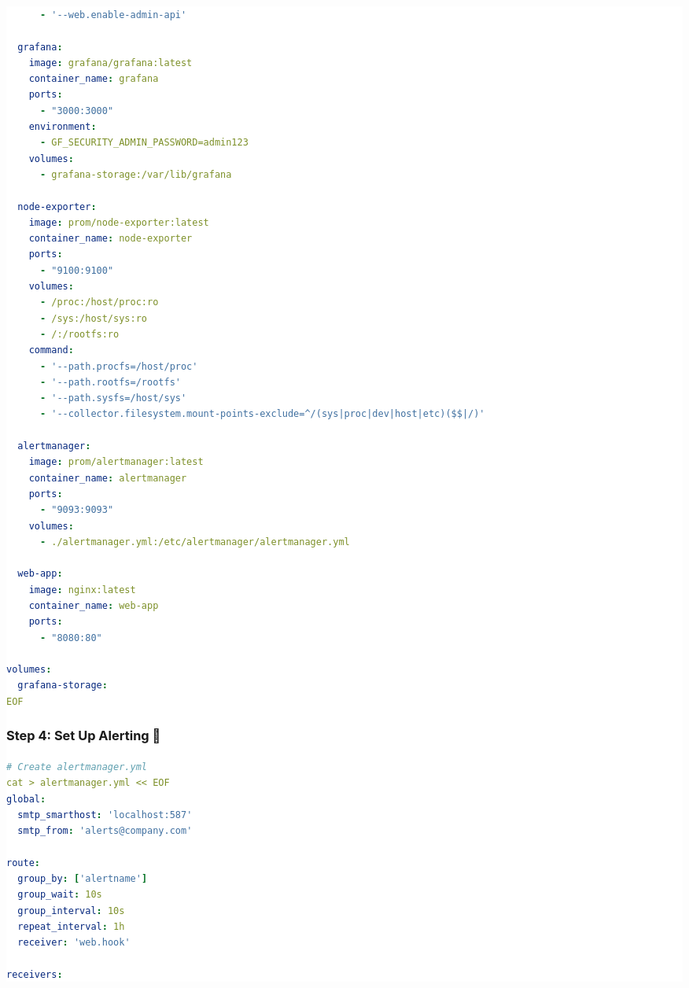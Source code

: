 ```yaml
      - '--web.enable-admin-api'

  grafana:
    image: grafana/grafana:latest
    container_name: grafana
    ports:
      - "3000:3000"
    environment:
      - GF_SECURITY_ADMIN_PASSWORD=admin123
    volumes:
      - grafana-storage:/var/lib/grafana

  node-exporter:
    image: prom/node-exporter:latest
    container_name: node-exporter
    ports:
      - "9100:9100"
    volumes:
      - /proc:/host/proc:ro
      - /sys:/host/sys:ro
      - /:/rootfs:ro
    command:
      - '--path.procfs=/host/proc'
      - '--path.rootfs=/rootfs'
      - '--path.sysfs=/host/sys'
      - '--collector.filesystem.mount-points-exclude=^/(sys|proc|dev|host|etc)($$|/)'

  alertmanager:
    image: prom/alertmanager:latest
    container_name: alertmanager
    ports:
      - "9093:9093"
    volumes:
      - ./alertmanager.yml:/etc/alertmanager/alertmanager.yml

  web-app:
    image: nginx:latest
    container_name: web-app
    ports:
      - "8080:80"

volumes:
  grafana-storage:
EOF
```

### Step 4: Set Up Alerting 🚨

```yaml
# Create alertmanager.yml
cat > alertmanager.yml << EOF
global:
  smtp_smarthost: 'localhost:587'
  smtp_from: 'alerts@company.com'

route:
  group_by: ['alertname']
  group_wait: 10s
  group_interval: 10s
  repeat_interval: 1h
  receiver: 'web.hook'

receivers:
```